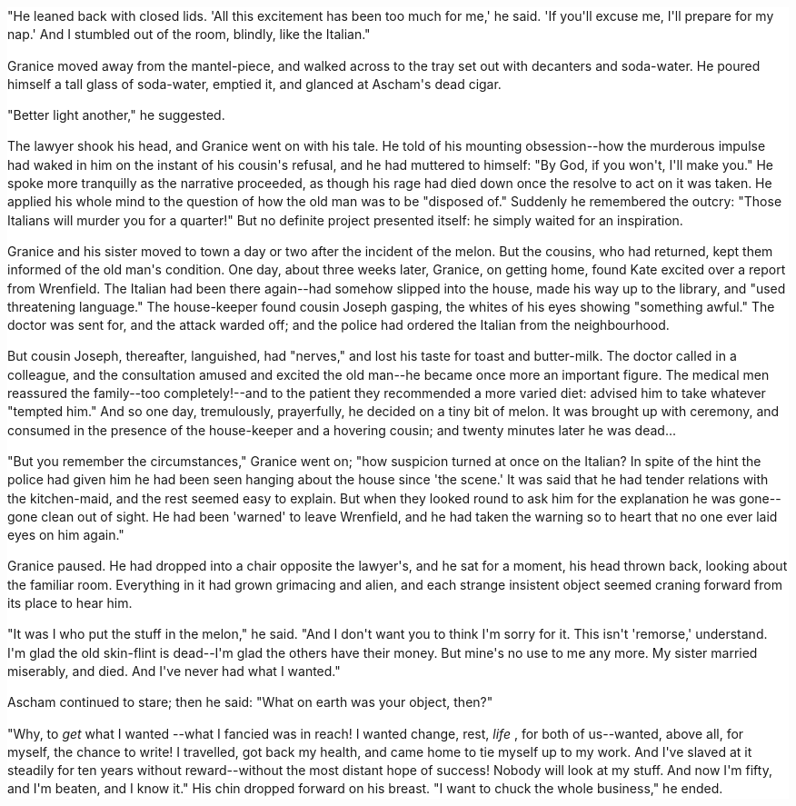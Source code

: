 "He leaned back with closed lids. 'All this excitement has been too much for me,' he said. 'If you'll excuse me, I'll prepare for my nap.' And I stumbled out of the room, blindly, like the Italian."

Granice moved away from the mantel-piece, and walked across to the tray set out with decanters and soda-water. He poured himself a tall glass of soda-water, emptied it, and glanced at Ascham's dead cigar.

"Better light another," he suggested.

The lawyer shook his head, and Granice went on with his tale. He told of his mounting obsession--how the murderous impulse had waked in him on the instant of his cousin's refusal, and he had muttered to himself: "By God, if you won't, I'll make you." He spoke more tranquilly as the narrative proceeded, as though his rage had died down once the resolve to act on it was taken. He applied his whole mind to the question of how the old man was to be "disposed of." Suddenly he remembered the outcry: "Those Italians will murder you for a quarter!" But no definite project presented itself: he simply waited for an inspiration.

Granice and his sister moved to town a day or two after the incident of the melon. But the cousins, who had returned, kept them informed of the old man's condition. One day, about three weeks later, Granice, on getting home, found Kate excited over a report from Wrenfield. The Italian had been there again--had somehow slipped into the house, made his way up to the library, and "used threatening language." The house-keeper found cousin Joseph gasping, the whites of his eyes showing "something awful." The doctor was sent for, and the attack warded off; and the police had ordered the Italian from the neighbourhood.

But cousin Joseph, thereafter, languished, had "nerves," and lost his taste for toast and butter-milk. The doctor called in a colleague, and the consultation amused and excited the old man--he became once more an important figure. The medical men reassured the family--too completely!--and to the patient they recommended a more varied diet: advised him to take whatever "tempted him." And so one day, tremulously, prayerfully, he decided on a tiny bit of melon. It was brought up with ceremony, and consumed in the presence of the house-keeper and a hovering cousin; and twenty minutes later he was dead...

"But you remember the circumstances," Granice went on; "how suspicion turned at once on the Italian? In spite of the hint the police had given him he had been seen hanging about the house since 'the scene.' It was said that he had tender relations with the kitchen-maid, and the rest seemed easy to explain. But when they looked round to ask him for the explanation he was gone--gone clean out of sight. He had been 'warned' to leave Wrenfield, and he had taken the warning so to heart that no one ever laid eyes on him again."

Granice paused. He had dropped into a chair opposite the lawyer's, and he sat for a moment, his head thrown back, looking about the familiar room. Everything in it had grown grimacing and alien, and each strange insistent object seemed craning forward from its place to hear him.

"It was I who put the stuff in the melon," he said. "And I don't want you to think I'm sorry for it. This isn't 'remorse,' understand. I'm glad the old skin-flint is dead--I'm glad the others have their money. But mine's no use to me any more. My sister married miserably, and died. And I've never had what I wanted."

Ascham continued to stare; then he said: "What on earth was your object, then?"

"Why, to _get_ what I wanted --what I fancied was in reach! I wanted change, rest, _life_ , for both of us--wanted, above all, for myself, the chance to write! I travelled, got back my health, and came home to tie myself up to my work. And I've slaved at it steadily for ten years without reward--without the most distant hope of success! Nobody will look at my stuff. And now I'm fifty, and I'm beaten, and I know it." His chin dropped forward on his breast. "I want to chuck the whole business," he ended.
